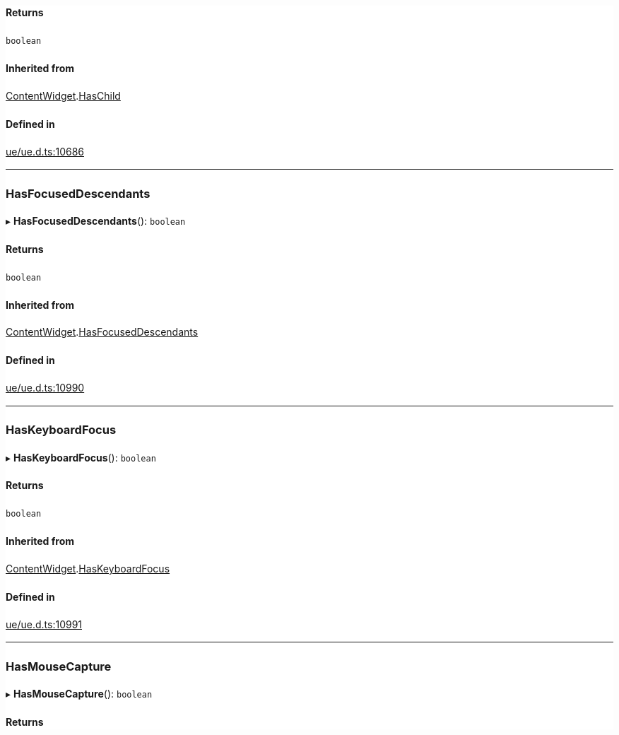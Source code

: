 #### Returns

`boolean`

#### Inherited from

[ContentWidget](ue_ue.ContentWidget.md).[HasChild](ue_ue.ContentWidget.md#haschild)

#### Defined in

[ue/ue.d.ts:10686](https://github.com/YugMetaverse/yug_typings/blob/25cad34/ue/ue.d.ts#L10686)

___

### HasFocusedDescendants

▸ **HasFocusedDescendants**(): `boolean`

#### Returns

`boolean`

#### Inherited from

[ContentWidget](ue_ue.ContentWidget.md).[HasFocusedDescendants](ue_ue.ContentWidget.md#hasfocuseddescendants)

#### Defined in

[ue/ue.d.ts:10990](https://github.com/YugMetaverse/yug_typings/blob/25cad34/ue/ue.d.ts#L10990)

___

### HasKeyboardFocus

▸ **HasKeyboardFocus**(): `boolean`

#### Returns

`boolean`

#### Inherited from

[ContentWidget](ue_ue.ContentWidget.md).[HasKeyboardFocus](ue_ue.ContentWidget.md#haskeyboardfocus)

#### Defined in

[ue/ue.d.ts:10991](https://github.com/YugMetaverse/yug_typings/blob/25cad34/ue/ue.d.ts#L10991)

___

### HasMouseCapture

▸ **HasMouseCapture**(): `boolean`

#### Returns
